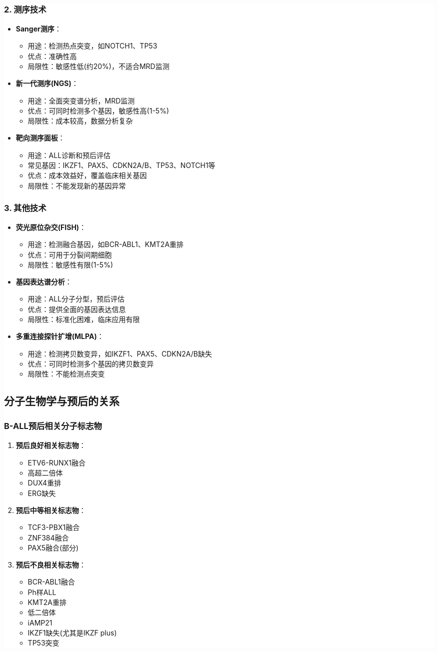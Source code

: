 ### 2. 测序技术
- **Sanger测序**：
  - 用途：检测热点突变，如NOTCH1、TP53
  - 优点：准确性高
  - 局限性：敏感性低(约20%)，不适合MRD监测

- **新一代测序(NGS)**：
  - 用途：全面突变谱分析，MRD监测
  - 优点：可同时检测多个基因，敏感性高(1-5%)
  - 局限性：成本较高，数据分析复杂

- **靶向测序面板**：
  - 用途：ALL诊断和预后评估
  - 常见基因：IKZF1、PAX5、CDKN2A/B、TP53、NOTCH1等
  - 优点：成本效益好，覆盖临床相关基因
  - 局限性：不能发现新的基因异常

### 3. 其他技术
- **荧光原位杂交(FISH)**：
  - 用途：检测融合基因，如BCR-ABL1、KMT2A重排
  - 优点：可用于分裂间期细胞
  - 局限性：敏感性有限(1-5%)

- **基因表达谱分析**：
  - 用途：ALL分子分型，预后评估
  - 优点：提供全面的基因表达信息
  - 局限性：标准化困难，临床应用有限

- **多重连接探针扩增(MLPA)**：
  - 用途：检测拷贝数变异，如IKZF1、PAX5、CDKN2A/B缺失
  - 优点：可同时检测多个基因的拷贝数变异
  - 局限性：不能检测点突变

## 分子生物学与预后的关系

### B-ALL预后相关分子标志物
1. **预后良好相关标志物**：
   - ETV6-RUNX1融合
   - 高超二倍体
   - DUX4重排
   - ERG缺失

2. **预后中等相关标志物**：
   - TCF3-PBX1融合
   - ZNF384融合
   - PAX5融合(部分)

3. **预后不良相关标志物**：
   - BCR-ABL1融合
   - Ph样ALL
   - KMT2A重排
   - 低二倍体
   - iAMP21
   - IKZF1缺失(尤其是IKZF plus)
   - TP53突变
